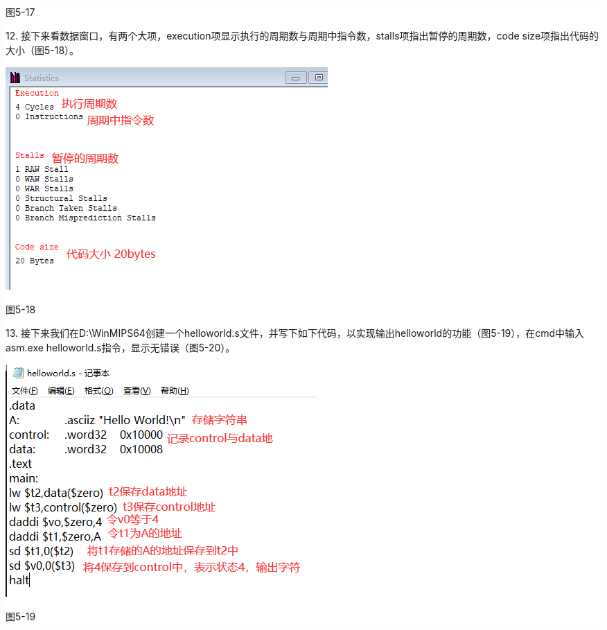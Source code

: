 图5-17

12\. 接下来看数据窗口，有两个大项，execution项显示执行的周期数与周期中指令数，stalls项指出暂停的周期数，code size项指出代码的大小（图5-18）。

![](media/82ef5b8cf649317c8e0ee9a2d8583a87.png)

图5-18

13\. 接下来我们在D:\\WinMIPS64创建一个helloworld.s文件，并写下如下代码，以实现输出helloworld的功能（图5-19），在cmd中输入asm.exe helloworld.s指令，显示无错误（图5-20）。

![](media/11cfc166f81c3b693a35293bb3d1b1fc.png)

图5-19
